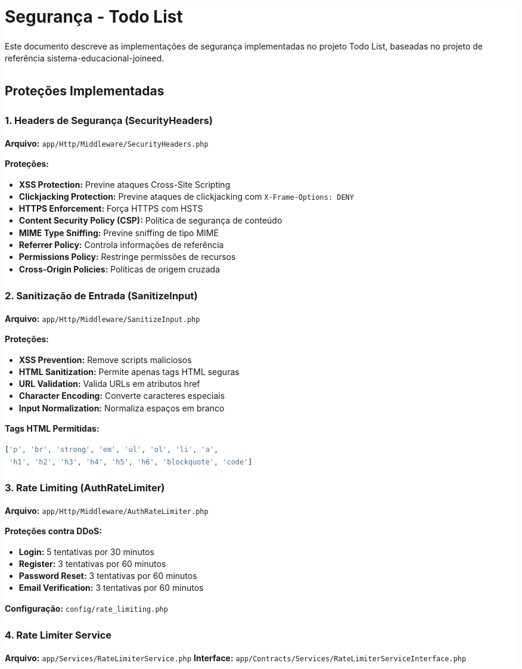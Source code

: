 # Segurança - Todo List

Este documento descreve as implementações de segurança implementadas no projeto Todo List, baseadas no projeto de referência sistema-educacional-joineed.

## Proteções Implementadas

### 1. Headers de Segurança (SecurityHeaders)

**Arquivo:** `app/Http/Middleware/SecurityHeaders.php`

**Proteções:**
- **XSS Protection:** Previne ataques Cross-Site Scripting
- **Clickjacking Protection:** Previne ataques de clickjacking com `X-Frame-Options: DENY`
- **HTTPS Enforcement:** Força HTTPS com HSTS
- **Content Security Policy (CSP):** Política de segurança de conteúdo
- **MIME Type Sniffing:** Previne sniffing de tipo MIME
- **Referrer Policy:** Controla informações de referência
- **Permissions Policy:** Restringe permissões de recursos
- **Cross-Origin Policies:** Políticas de origem cruzada

### 2. Sanitização de Entrada (SanitizeInput)

**Arquivo:** `app/Http/Middleware/SanitizeInput.php`

**Proteções:**
- **XSS Prevention:** Remove scripts maliciosos
- **HTML Sanitization:** Permite apenas tags HTML seguras
- **URL Validation:** Valida URLs em atributos href
- **Character Encoding:** Converte caracteres especiais
- **Input Normalization:** Normaliza espaços em branco

**Tags HTML Permitidas:**
```php
['p', 'br', 'strong', 'em', 'ul', 'ol', 'li', 'a',
 'h1', 'h2', 'h3', 'h4', 'h5', 'h6', 'blockquote', 'code']
```

### 3. Rate Limiting (AuthRateLimiter)

**Arquivo:** `app/Http/Middleware/AuthRateLimiter.php`

**Proteções contra DDoS:**
- **Login:** 5 tentativas por 30 minutos
- **Register:** 3 tentativas por 60 minutos
- **Password Reset:** 3 tentativas por 60 minutos
- **Email Verification:** 3 tentativas por 60 minutos

**Configuração:** `config/rate_limiting.php`

### 4. Rate Limiter Service

**Arquivo:** `app/Services/RateLimiterService.php`
**Interface:** `app/Contracts/Services/RateLimiterServiceInterface.php`
